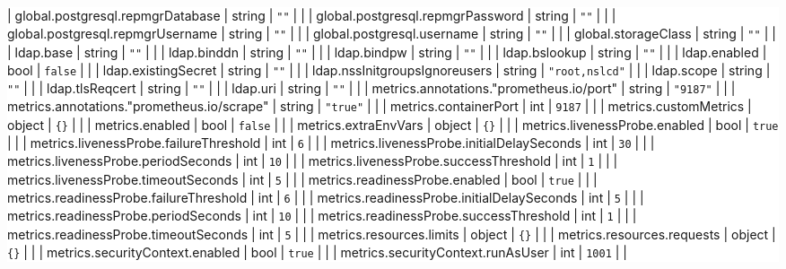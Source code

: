| global.postgresql.repmgrDatabase | string | `""` |  |
| global.postgresql.repmgrPassword | string | `""` |  |
| global.postgresql.repmgrUsername | string | `""` |  |
| global.postgresql.username | string | `""` |  |
| global.storageClass | string | `""` |  |
| ldap.base | string | `""` |  |
| ldap.binddn | string | `""` |  |
| ldap.bindpw | string | `""` |  |
| ldap.bslookup | string | `""` |  |
| ldap.enabled | bool | `false` |  |
| ldap.existingSecret | string | `""` |  |
| ldap.nssInitgroupsIgnoreusers | string | `"root,nslcd"` |  |
| ldap.scope | string | `""` |  |
| ldap.tlsReqcert | string | `""` |  |
| ldap.uri | string | `""` |  |
| metrics.annotations."prometheus.io/port" | string | `"9187"` |  |
| metrics.annotations."prometheus.io/scrape" | string | `"true"` |  |
| metrics.containerPort | int | `9187` |  |
| metrics.customMetrics | object | `{}` |  |
| metrics.enabled | bool | `false` |  |
| metrics.extraEnvVars | object | `{}` |  |
| metrics.livenessProbe.enabled | bool | `true` |  |
| metrics.livenessProbe.failureThreshold | int | `6` |  |
| metrics.livenessProbe.initialDelaySeconds | int | `30` |  |
| metrics.livenessProbe.periodSeconds | int | `10` |  |
| metrics.livenessProbe.successThreshold | int | `1` |  |
| metrics.livenessProbe.timeoutSeconds | int | `5` |  |
| metrics.readinessProbe.enabled | bool | `true` |  |
| metrics.readinessProbe.failureThreshold | int | `6` |  |
| metrics.readinessProbe.initialDelaySeconds | int | `5` |  |
| metrics.readinessProbe.periodSeconds | int | `10` |  |
| metrics.readinessProbe.successThreshold | int | `1` |  |
| metrics.readinessProbe.timeoutSeconds | int | `5` |  |
| metrics.resources.limits | object | `{}` |  |
| metrics.resources.requests | object | `{}` |  |
| metrics.securityContext.enabled | bool | `true` |  |
| metrics.securityContext.runAsUser | int | `1001` |  |